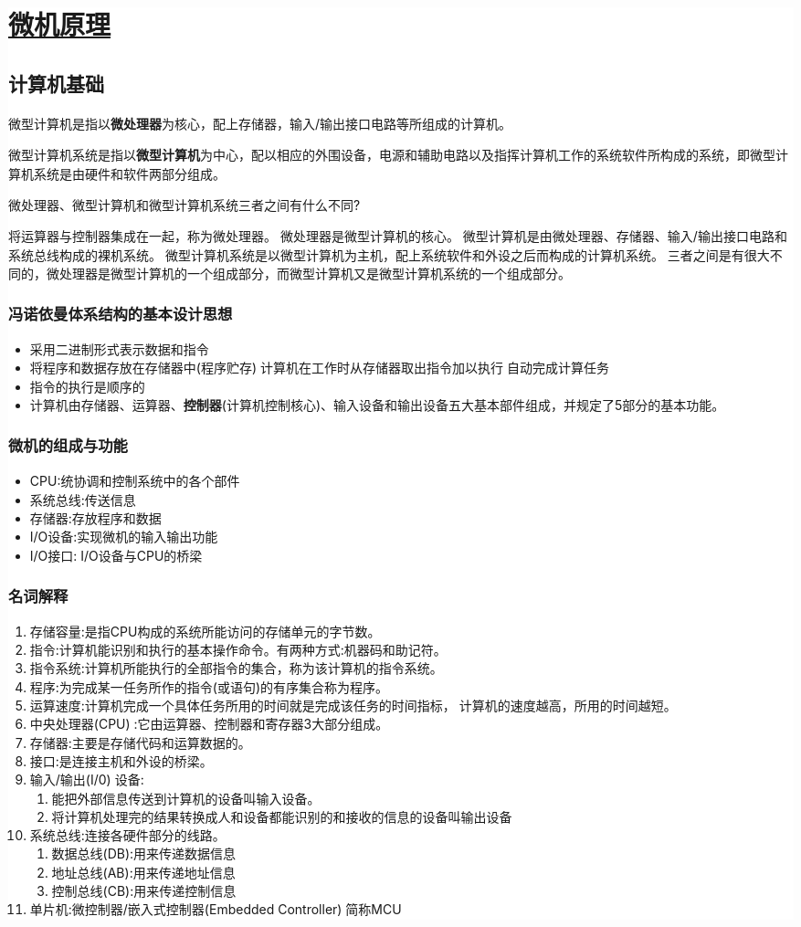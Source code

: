 # [微机原理](https://www.bilibili.com/video/BV1ua4y1v7q3)

## 计算机基础

微型计算机是指以**微处理器**为核心，配上存储器，输入/输出接口电路等所组成的计算机。

微型计算机系统是指以**微型计算机**为中心，配以相应的外围设备，电源和辅助电路以及指挥计算机工作的系统软件所构成的系统，即微型计算机系统是由硬件和软件两部分组成。



微处理器、微型计算机和微型计算机系统三者之间有什么不同?

将运算器与控制器集成在一起，称为微处理器。
微处理器是微型计算机的核心。
微型计算机是由微处理器、存储器、输入/输出接口电路和系统总线构成的裸机系统。
微型计算机系统是以微型计算机为主机，配上系统软件和外设之后而构成的计算机系统。
三者之间是有很大不同的，微处理器是微型计算机的一个组成部分，而微型计算机又是微型计算机系统的一个组成部分。



### 冯诺依曼体系结构的基本设计思想

-   采用二进制形式表示数据和指令
-   将程序和数据存放在存储器中(程序贮存) 计算机在工作时从存储器取出指令加以执行 自动完成计算任务
-   指令的执行是顺序的
-   计算机由存储器、运算器、**控制器**(计算机控制核心)、输入设备和输出设备五大基本部件组成，并规定了5部分的基本功能。



### 微机的组成与功能

-   CPU:统协调和控制系统中的各个部件
-   系统总线:传送信息
-   存储器:存放程序和数据
-   I/O设备:实现微机的输入输出功能
-   I/O接口: I/O设备与CPU的桥梁



### 名词解释

1.  存储容量:是指CPU构成的系统所能访问的存储单元的字节数。
2.  指令:计算机能识别和执行的基本操作命令。有两种方式:机器码和助记符。
3.  指令系统:计算机所能执行的全部指令的集合，称为该计算机的指令系统。
4.  程序:为完成某一任务所作的指令(或语句)的有序集合称为程序。
5.  运算速度:计算机完成一个具体任务所用的时间就是完成该任务的时间指标， 计算机的速度越高，所用的时间越短。
6.  中央处理器(CPU) :它由运算器、控制器和寄存器3大部分组成。
7.  存储器:主要是存储代码和运算数据的。
8.  接口:是连接主机和外设的桥梁。
9.  输入/输出(I/0) 设备:
    1.  能把外部信息传送到计算机的设备叫输入设备。
    2.  将计算机处理完的结果转换成人和设备都能识别的和接收的信息的设备叫输出设备
10.  系统总线:连接各硬件部分的线路。
     1.  数据总线(DB):用来传递数据信息
     2.  地址总线(AB):用来传递地址信息
     3.  控制总线(CB):用来传递控制信息
11.  单片机:微控制器/嵌入式控制器(Embedded Controller) 简称MCU

